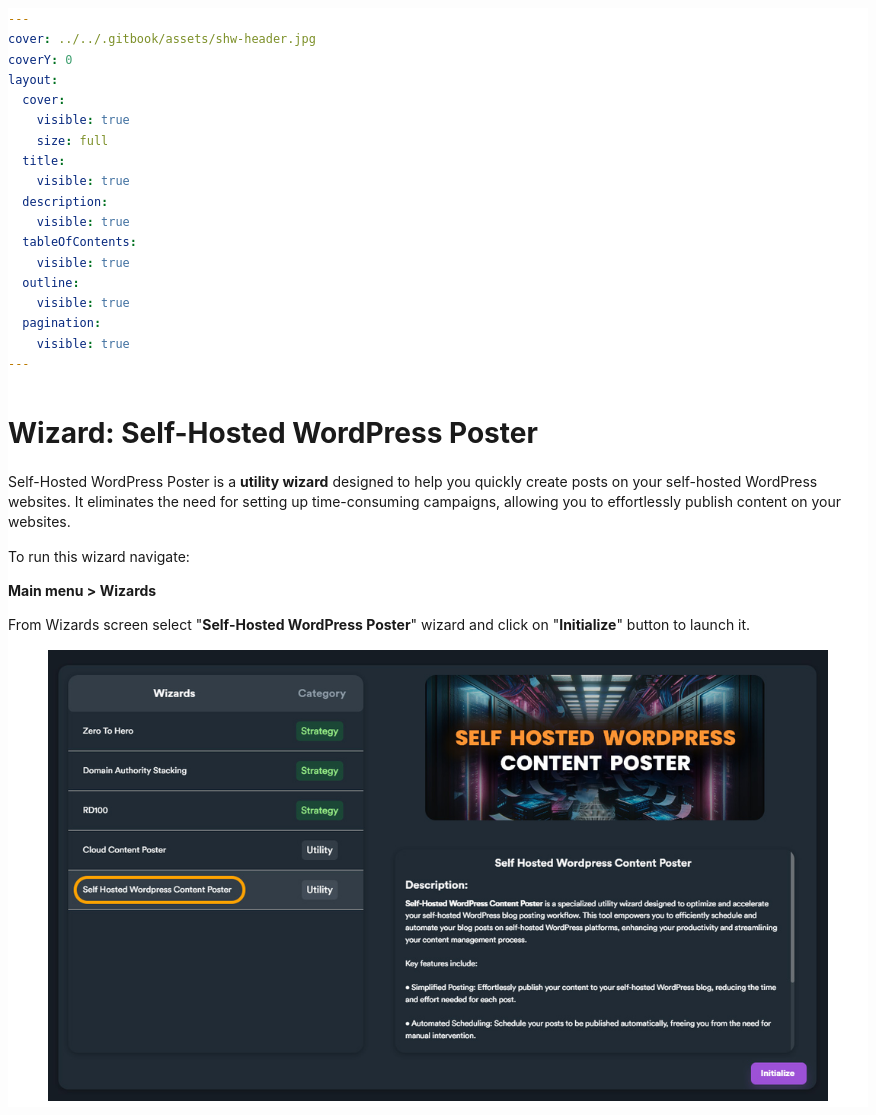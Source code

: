 ```yaml
---
cover: ../../.gitbook/assets/shw-header.jpg
coverY: 0
layout:
  cover:
    visible: true
    size: full
  title:
    visible: true
  description:
    visible: true
  tableOfContents:
    visible: true
  outline:
    visible: true
  pagination:
    visible: true
---
```


# Wizard: Self-Hosted WordPress Poster

Self-Hosted WordPress Poster is a  **utility wizard** designed to help you quickly create posts on your self-hosted WordPress websites. It eliminates the need for setting up time-consuming campaigns, allowing you to effortlessly publish content on your websites.

To run this wizard navigate:

**Main menu > Wizards**

From Wizards screen select "**Self-Hosted WordPress Poster**" wizard and click on "**Initialize**" button to launch it.

<figure><img src="../../.gitbook/assets/shw poster 1.jpg" alt=""><figcaption></figcaption></figure>
